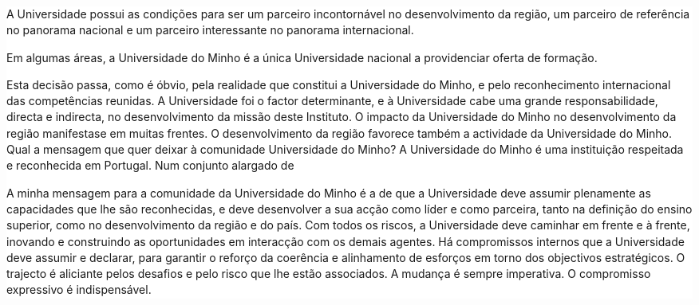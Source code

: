 A Universidade possui as condições
para ser um parceiro incontornável no
desenvolvimento da região, um
parceiro de referência no panorama
nacional e um parceiro interessante no
panorama internacional.

Em algumas áreas, a Universidade do
Minho é a única Universidade nacional
a providenciar oferta de formação.

Esta decisão passa, como é óbvio, pela
realidade que constitui a Universidade
do Minho, e pelo reconhecimento
internacional das competências
reunidas. A Universidade foi o factor
determinante, e à Universidade cabe
uma grande responsabilidade, directa e
indirecta, no desenvolvimento da
missão deste Instituto.
O impacto da Universidade do Minho no
desenvolvimento da região manifestase em muitas frentes. O
desenvolvimento da região favorece
também a actividade da Universidade
do Minho.
Qual a mensagem que quer deixar à
comunidade Universidade do
Minho?
A Universidade do Minho é uma
instituição respeitada e reconhecida em
Portugal. Num conjunto alargado de

A minha mensagem para a comunidade
da Universidade do Minho é a de que a
Universidade deve assumir plenamente
as capacidades que lhe são
reconhecidas, e deve desenvolver a
sua acção como líder e como parceira,
tanto na definição do ensino superior,
como no desenvolvimento da região e
do país.
Com todos os riscos, a Universidade
deve caminhar em frente e à frente,
inovando e construindo as
oportunidades em interacção com os
demais agentes.
Há compromissos internos que a
Universidade deve assumir e declarar,
para garantir o reforço da coerência e
alinhamento de esforços em torno dos
objectivos estratégicos. O trajecto é
aliciante pelos desafios e pelo risco que
lhe estão associados. A mudança é
sempre imperativa. O compromisso
expressivo é indispensável.
